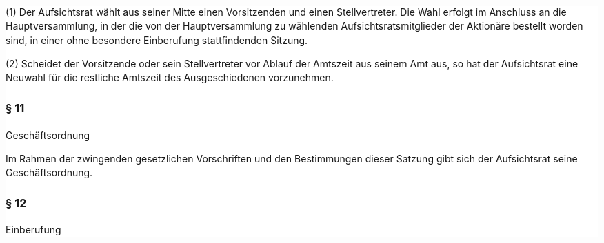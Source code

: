 <div class="jnhtml">

<div>

<div class="jurAbsatz">

(1) Der Aufsichtsrat wählt aus seiner Mitte einen Vorsitzenden und einen
Stellvertreter. Die Wahl erfolgt im Anschluss an die Hauptversammlung,
in der die von der Hauptversammlung zu wählenden Aufsichtsratsmitglieder
der Aktionäre bestellt worden sind, in einer ohne besondere Einberufung
stattfindenden Sitzung.

</div>

<div class="jurAbsatz">

(2) Scheidet der Vorsitzende oder sein Stellvertreter vor Ablauf der
Amtszeit aus seinem Amt aus, so hat der Aufsichtsrat eine Neuwahl für
die restliche Amtszeit des Ausgeschiedenen vorzunehmen.

</div>

</div>

</div>

</div>

<span id="BJNR244400999BJNE001800310.html"></span>

### § 11  
Geschäftsordnung

<div>

<div class="jnhtml">

<div>

<div class="jurAbsatz">

Im Rahmen der zwingenden gesetzlichen Vorschriften und den Bestimmungen
dieser Satzung gibt sich der Aufsichtsrat seine Geschäftsordnung.

</div>

</div>

</div>

</div>

<span id="BJNR244400999BJNE001900310.html"></span>

### § 12  
Einberufung

<div>

<div class="jnhtml">
